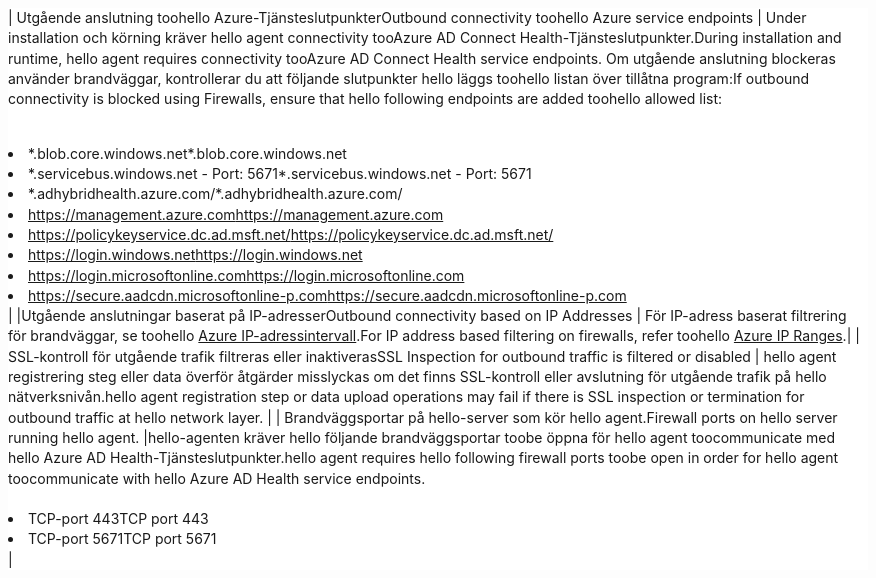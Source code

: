 | <span data-ttu-id="291e0-126">Utgående anslutning toohello Azure-Tjänsteslutpunkter</span><span class="sxs-lookup"><span data-stu-id="291e0-126">Outbound connectivity toohello Azure service endpoints</span></span> | <span data-ttu-id="291e0-127">Under installation och körning kräver hello agent connectivity tooAzure AD Connect Health-Tjänsteslutpunkter.</span><span class="sxs-lookup"><span data-stu-id="291e0-127">During installation and runtime, hello agent requires connectivity tooAzure AD Connect Health service endpoints.</span></span> <span data-ttu-id="291e0-128">Om utgående anslutning blockeras använder brandväggar, kontrollerar du att följande slutpunkter hello läggs toohello listan över tillåtna program:</span><span class="sxs-lookup"><span data-stu-id="291e0-128">If outbound connectivity is blocked using Firewalls, ensure that hello following endpoints are added toohello allowed list:</span></span> </br></br><li><span data-ttu-id="291e0-129">&#42;.blob.core.windows.net</span><span class="sxs-lookup"><span data-stu-id="291e0-129">&#42;.blob.core.windows.net</span></span> </li><li><span data-ttu-id="291e0-130">&#42;.servicebus.windows.net - Port: 5671</span><span class="sxs-lookup"><span data-stu-id="291e0-130">&#42;.servicebus.windows.net - Port: 5671</span></span> </li><li><span data-ttu-id="291e0-131">&#42;.adhybridhealth.azure.com/</span><span class="sxs-lookup"><span data-stu-id="291e0-131">&#42;.adhybridhealth.azure.com/</span></span></li><li><span data-ttu-id="291e0-132">https://management.azure.com</span><span class="sxs-lookup"><span data-stu-id="291e0-132">https://management.azure.com</span></span> </li><li><span data-ttu-id="291e0-133">https://policykeyservice.dc.ad.msft.net/</span><span class="sxs-lookup"><span data-stu-id="291e0-133">https://policykeyservice.dc.ad.msft.net/</span></span></li><li><span data-ttu-id="291e0-134">https://login.windows.net</span><span class="sxs-lookup"><span data-stu-id="291e0-134">https://login.windows.net</span></span></li><li><span data-ttu-id="291e0-135">https://login.microsoftonline.com</span><span class="sxs-lookup"><span data-stu-id="291e0-135">https://login.microsoftonline.com</span></span></li><li><span data-ttu-id="291e0-136">https://secure.aadcdn.microsoftonline-p.com</span><span class="sxs-lookup"><span data-stu-id="291e0-136">https://secure.aadcdn.microsoftonline-p.com</span></span></li> |
|<span data-ttu-id="291e0-137">Utgående anslutningar baserat på IP-adresser</span><span class="sxs-lookup"><span data-stu-id="291e0-137">Outbound connectivity based on IP Addresses</span></span> | <span data-ttu-id="291e0-138">För IP-adress baserat filtrering för brandväggar, se toohello [Azure IP-adressintervall](https://www.microsoft.com/en-us/download/details.aspx?id=41653).</span><span class="sxs-lookup"><span data-stu-id="291e0-138">For IP address based filtering on firewalls, refer toohello [Azure IP Ranges](https://www.microsoft.com/en-us/download/details.aspx?id=41653).</span></span>|
| <span data-ttu-id="291e0-139">SSL-kontroll för utgående trafik filtreras eller inaktiveras</span><span class="sxs-lookup"><span data-stu-id="291e0-139">SSL Inspection for outbound traffic is filtered or disabled</span></span> | <span data-ttu-id="291e0-140">hello agent registrering steg eller data överför åtgärder misslyckas om det finns SSL-kontroll eller avslutning för utgående trafik på hello nätverksnivån.</span><span class="sxs-lookup"><span data-stu-id="291e0-140">hello agent registration step or data upload operations may fail if there is SSL inspection or termination for outbound traffic at hello network layer.</span></span> |
| <span data-ttu-id="291e0-141">Brandväggsportar på hello-server som kör hello agent.</span><span class="sxs-lookup"><span data-stu-id="291e0-141">Firewall ports on hello server running hello agent.</span></span> |<span data-ttu-id="291e0-142">hello-agenten kräver hello följande brandväggsportar toobe öppna för hello agent toocommunicate med hello Azure AD Health-Tjänsteslutpunkter.</span><span class="sxs-lookup"><span data-stu-id="291e0-142">hello agent requires hello following firewall ports toobe open in order for hello agent toocommunicate with hello Azure AD Health service endpoints.</span></span></br></br><li><span data-ttu-id="291e0-143">TCP-port 443</span><span class="sxs-lookup"><span data-stu-id="291e0-143">TCP port 443</span></span></li><li><span data-ttu-id="291e0-144">TCP-port 5671</span><span class="sxs-lookup"><span data-stu-id="291e0-144">TCP port 5671</span></span></li> |